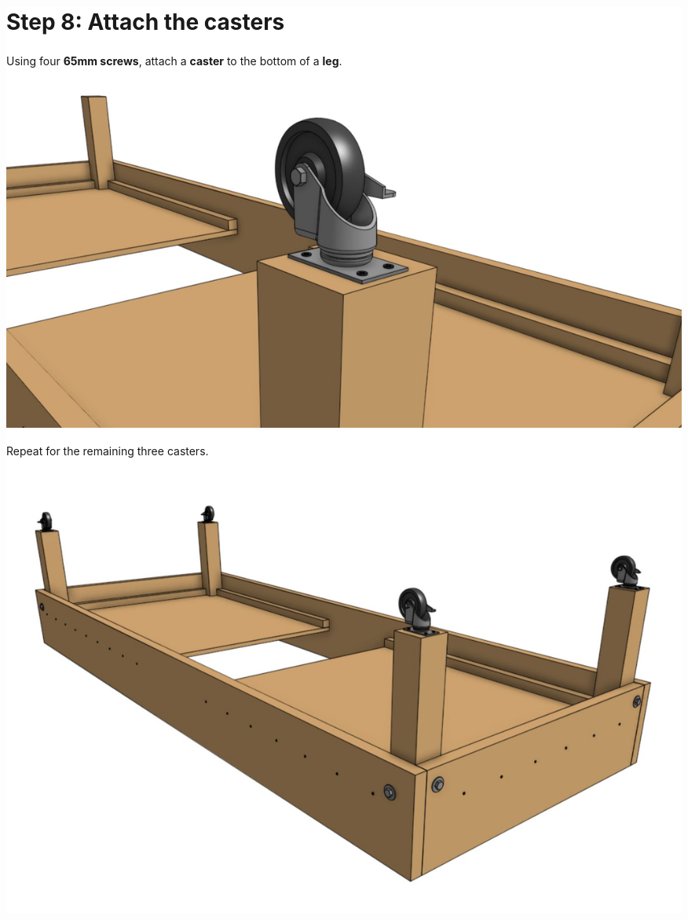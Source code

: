 
# Step 8: Attach the casters
Using four **65mm screws**, attach a **caster** to the bottom of a **leg**.

![Caster.JPG](Caster.JPG)

Repeat for the remaining three casters.

![Casters.JPG](Casters.JPG)
